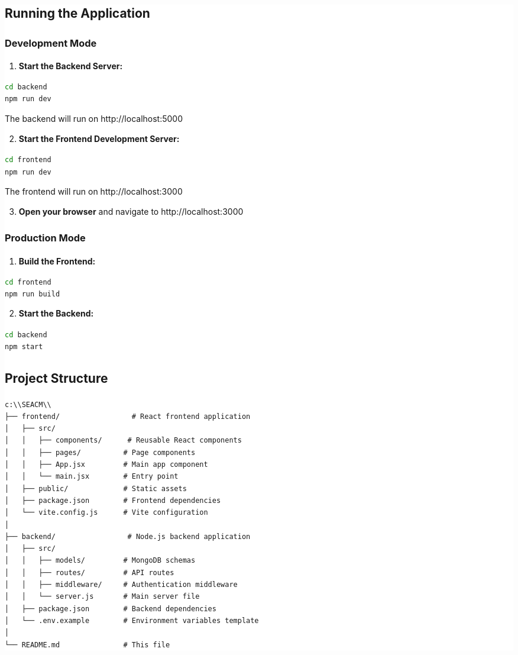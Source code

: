 ## Running the Application

### Development Mode

1. **Start the Backend Server:**
```bash
cd backend
npm run dev
```
The backend will run on http://localhost:5000

2. **Start the Frontend Development Server:**
```bash
cd frontend
npm run dev  
```
The frontend will run on http://localhost:3000

3. **Open your browser** and navigate to http://localhost:3000

### Production Mode

1. **Build the Frontend:**
```bash
cd frontend
npm run build
```

2. **Start the Backend:**
```bash
cd backend
npm start
```

## Project Structure

```
c:\\SEACM\\
├── frontend/                 # React frontend application
│   ├── src/
│   │   ├── components/      # Reusable React components
│   │   ├── pages/          # Page components
│   │   ├── App.jsx         # Main app component
│   │   └── main.jsx        # Entry point
│   ├── public/             # Static assets
│   ├── package.json        # Frontend dependencies
│   └── vite.config.js      # Vite configuration
│
├── backend/                 # Node.js backend application  
│   ├── src/
│   │   ├── models/         # MongoDB schemas
│   │   ├── routes/         # API routes
│   │   ├── middleware/     # Authentication middleware
│   │   └── server.js       # Main server file
│   ├── package.json        # Backend dependencies
│   └── .env.example        # Environment variables template
│
└── README.md               # This file
```
